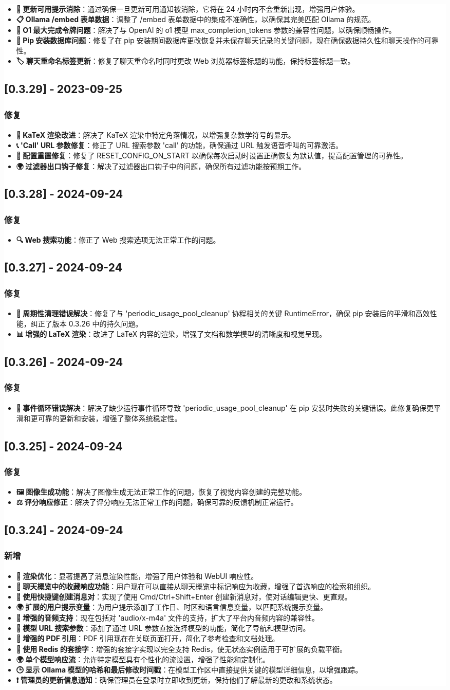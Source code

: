 - **🍞 更新可用提示消除**：通过确保一旦更新可用通知被消除，它将在 24 小时内不会重新出现，增强用户体验。
- **📋 Ollama /embed 表单数据**：调整了 /embed 表单数据中的集成不准确性，以确保其完美匹配 Ollama 的规范。
- **🔧 O1 最大完成令牌问题**：解决了与 OpenAI 的 o1 模型 max_completion_tokens 参数的兼容性问题，以确保顺畅操作。
- **🔄 Pip 安装数据库问题**：修复了在 pip 安装期间数据库更改恢复并未保存聊天记录的关键问题，现在确保数据持久性和聊天操作的可靠性。
- **🏷️ 聊天重命名标签更新**：修复了聊天重命名时同时更改 Web 浏览器标签标题的功能，保持标签标题一致。

## [0.3.29] - 2023-09-25

### 修复

- **🔧 KaTeX 渲染改进**：解决了 KaTeX 渲染中特定角落情况，以增强复杂数学符号的显示。
- **📞 'Call' URL 参数修复**：修正了 URL 搜索参数 'call' 的功能，确保通过 URL 触发语音呼叫的可靠激活。
- **🔄 配置重置修复**：修复了 RESET_CONFIG_ON_START 以确保每次启动时设置正确恢复为默认值，提高配置管理的可靠性。
- **🌍 过滤器出口钩子修复**：解决了过滤器出口钩子中的问题，确保所有过滤功能按预期工作。

## [0.3.28] - 2024-09-24

### 修复

- **🔍 Web 搜索功能**：修正了 Web 搜索选项无法正常工作的问题。

## [0.3.27] - 2024-09-24

### 修复

- **🔄 周期性清理错误解决**：修复了与 'periodic_usage_pool_cleanup' 协程相关的关键 RuntimeError，确保 pip 安装后的平滑和高效性能，纠正了版本 0.3.26 中的持久问题。
- **📊 增强的 LaTeX 渲染**：改进了 LaTeX 内容的渲染，增强了文档和数学模型的清晰度和视觉呈现。

## [0.3.26] - 2024-09-24

### 修复

- **🔄 事件循环错误解决**：解决了缺少运行事件循环导致 'periodic_usage_pool_cleanup' 在 pip 安装时失败的关键错误。此修复确保更平滑和更可靠的更新和安装，增强了整体系统稳定性。

## [0.3.25] - 2024-09-24

### 修复

- **🖼️ 图像生成功能**：解决了图像生成无法正常工作的问题，恢复了视觉内容创建的完整功能。
- **⚖️ 评分响应修正**：解决了评分响应无法正常工作的问题，确保可靠的反馈机制正常运行。

## [0.3.24] - 2024-09-24

### 新增

- **🚀 渲染优化**：显著提高了消息渲染性能，增强了用户体验和 WebUI 响应性。
- **💖 聊天概览中的收藏响应功能**：用户现在可以直接从聊天概览中标记响应为收藏，增强了首选响应的检索和组织。
- **💬 使用快捷键创建消息对**：实现了使用 Cmd/Ctrl+Shift+Enter 创建新消息对，使对话编辑更快、更直观。
- **🌍 扩展的用户提示变量**：为用户提示添加了工作日、时区和语言信息变量，以匹配系统提示变量。
- **🎵 增强的音频支持**：现在包括对 'audio/x-m4a' 文件的支持，扩大了平台内音频内容的兼容性。
- **🔏 模型 URL 搜索参数**：添加了通过 URL 参数直接选择模型的功能，简化了导航和模型访问。
- **📄 增强的 PDF 引用**：PDF 引用现在在关联页面打开，简化了参考检查和文档处理。
- **🔧 使用 Redis 的套接字**：增强的套接字实现以完全支持 Redis，使无状态实例适用于可扩展的负载平衡。
- **🌍 单个模型响应流**：允许特定模型具有个性化的流设置，增强了性能和定制化。
- **🕒 显示 Ollama 模型的哈希和最后修改时间戳**：在模型工作区中直接提供关键的模型详细信息，以增强跟踪。
- **❗ 管理员的更新信息通知**：确保管理员在登录时立即收到更新，保持他们了解最新的更改和系统状态。

